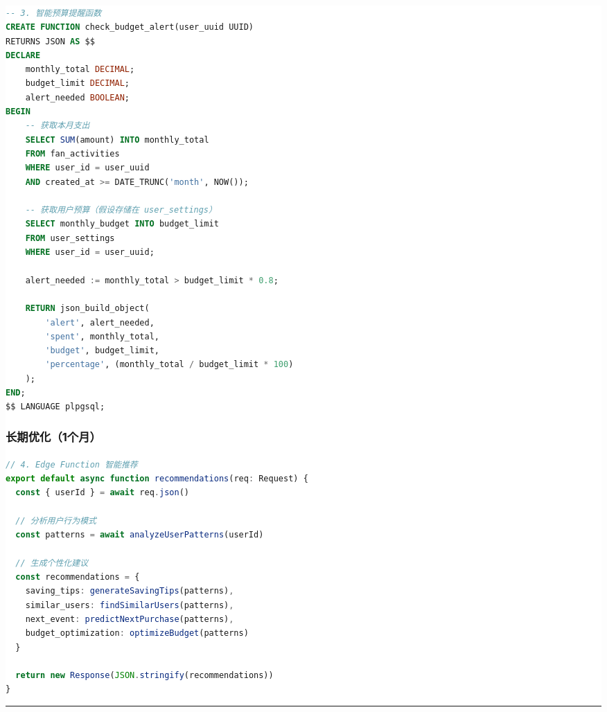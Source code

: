 ```sql
-- 3. 智能预算提醒函数
CREATE FUNCTION check_budget_alert(user_uuid UUID)
RETURNS JSON AS $$
DECLARE
    monthly_total DECIMAL;
    budget_limit DECIMAL;
    alert_needed BOOLEAN;
BEGIN
    -- 获取本月支出
    SELECT SUM(amount) INTO monthly_total
    FROM fan_activities
    WHERE user_id = user_uuid
    AND created_at >= DATE_TRUNC('month', NOW());
    
    -- 获取用户预算（假设存储在 user_settings）
    SELECT monthly_budget INTO budget_limit
    FROM user_settings
    WHERE user_id = user_uuid;
    
    alert_needed := monthly_total > budget_limit * 0.8;
    
    RETURN json_build_object(
        'alert', alert_needed,
        'spent', monthly_total,
        'budget', budget_limit,
        'percentage', (monthly_total / budget_limit * 100)
    );
END;
$$ LANGUAGE plpgsql;
```

### 长期优化（1个月）

```typescript
// 4. Edge Function 智能推荐
export default async function recommendations(req: Request) {
  const { userId } = await req.json()
  
  // 分析用户行为模式
  const patterns = await analyzeUserPatterns(userId)
  
  // 生成个性化建议
  const recommendations = {
    saving_tips: generateSavingTips(patterns),
    similar_users: findSimilarUsers(patterns),
    next_event: predictNextPurchase(patterns),
    budget_optimization: optimizeBudget(patterns)
  }
  
  return new Response(JSON.stringify(recommendations))
}
```

---